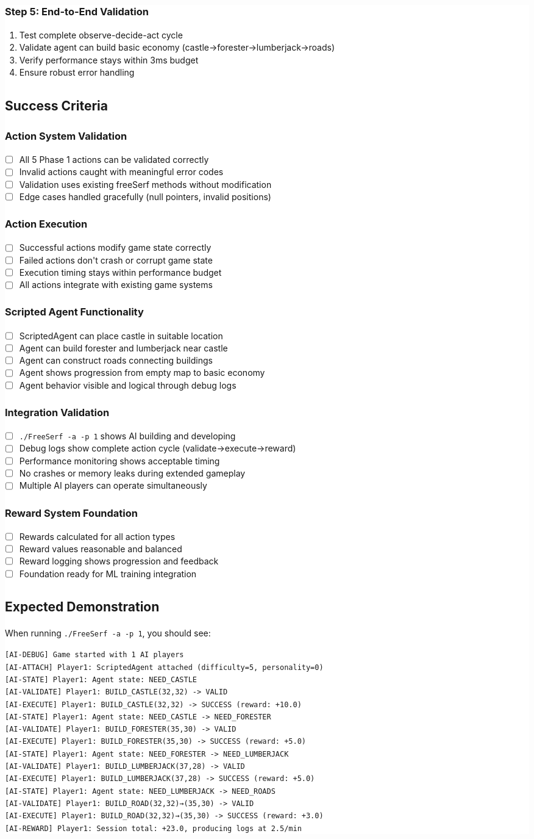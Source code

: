 ### Step 5: End-to-End Validation
1. Test complete observe-decide-act cycle
2. Validate agent can build basic economy (castle→forester→lumberjack→roads)
3. Verify performance stays within 3ms budget
4. Ensure robust error handling

## Success Criteria

### Action System Validation
- [ ] All 5 Phase 1 actions can be validated correctly
- [ ] Invalid actions caught with meaningful error codes
- [ ] Validation uses existing freeSerf methods without modification
- [ ] Edge cases handled gracefully (null pointers, invalid positions)

### Action Execution
- [ ] Successful actions modify game state correctly
- [ ] Failed actions don't crash or corrupt game state
- [ ] Execution timing stays within performance budget
- [ ] All actions integrate with existing game systems

### Scripted Agent Functionality
- [ ] ScriptedAgent can place castle in suitable location
- [ ] Agent can build forester and lumberjack near castle
- [ ] Agent can construct roads connecting buildings
- [ ] Agent shows progression from empty map to basic economy
- [ ] Agent behavior visible and logical through debug logs

### Integration Validation
- [ ] `./FreeSerf -a -p 1` shows AI building and developing
- [ ] Debug logs show complete action cycle (validate→execute→reward)
- [ ] Performance monitoring shows acceptable timing
- [ ] No crashes or memory leaks during extended gameplay
- [ ] Multiple AI players can operate simultaneously

### Reward System Foundation
- [ ] Rewards calculated for all action types
- [ ] Reward values reasonable and balanced
- [ ] Reward logging shows progression and feedback
- [ ] Foundation ready for ML training integration

## Expected Demonstration

When running `./FreeSerf -a -p 1`, you should see:

```
[AI-DEBUG] Game started with 1 AI players
[AI-ATTACH] Player1: ScriptedAgent attached (difficulty=5, personality=0)
[AI-STATE] Player1: Agent state: NEED_CASTLE
[AI-VALIDATE] Player1: BUILD_CASTLE(32,32) -> VALID
[AI-EXECUTE] Player1: BUILD_CASTLE(32,32) -> SUCCESS (reward: +10.0)
[AI-STATE] Player1: Agent state: NEED_CASTLE -> NEED_FORESTER
[AI-VALIDATE] Player1: BUILD_FORESTER(35,30) -> VALID  
[AI-EXECUTE] Player1: BUILD_FORESTER(35,30) -> SUCCESS (reward: +5.0)
[AI-STATE] Player1: Agent state: NEED_FORESTER -> NEED_LUMBERJACK
[AI-VALIDATE] Player1: BUILD_LUMBERJACK(37,28) -> VALID
[AI-EXECUTE] Player1: BUILD_LUMBERJACK(37,28) -> SUCCESS (reward: +5.0)
[AI-STATE] Player1: Agent state: NEED_LUMBERJACK -> NEED_ROADS
[AI-VALIDATE] Player1: BUILD_ROAD(32,32)→(35,30) -> VALID
[AI-EXECUTE] Player1: BUILD_ROAD(32,32)→(35,30) -> SUCCESS (reward: +3.0)
[AI-REWARD] Player1: Session total: +23.0, producing logs at 2.5/min
```
